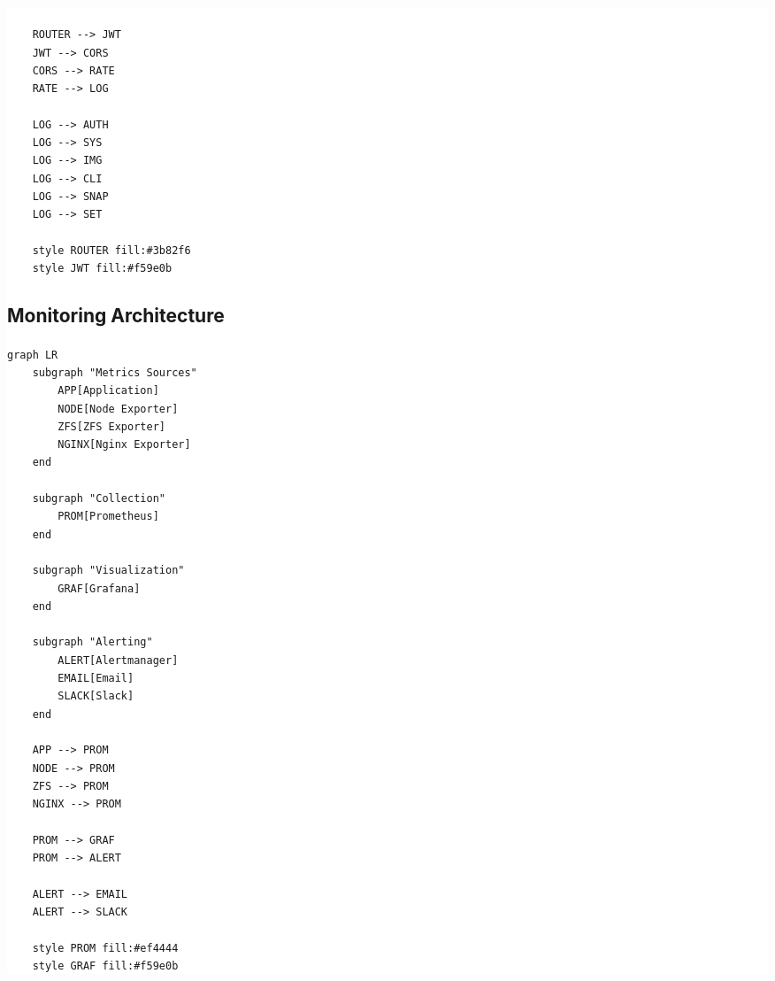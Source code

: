 ```mermaid
    
    ROUTER --> JWT
    JWT --> CORS
    CORS --> RATE
    RATE --> LOG
    
    LOG --> AUTH
    LOG --> SYS
    LOG --> IMG
    LOG --> CLI
    LOG --> SNAP
    LOG --> SET
    
    style ROUTER fill:#3b82f6
    style JWT fill:#f59e0b
```

## Monitoring Architecture

```mermaid
graph LR
    subgraph "Metrics Sources"
        APP[Application]
        NODE[Node Exporter]
        ZFS[ZFS Exporter]
        NGINX[Nginx Exporter]
    end
    
    subgraph "Collection"
        PROM[Prometheus]
    end
    
    subgraph "Visualization"
        GRAF[Grafana]
    end
    
    subgraph "Alerting"
        ALERT[Alertmanager]
        EMAIL[Email]
        SLACK[Slack]
    end
    
    APP --> PROM
    NODE --> PROM
    ZFS --> PROM
    NGINX --> PROM
    
    PROM --> GRAF
    PROM --> ALERT
    
    ALERT --> EMAIL
    ALERT --> SLACK
    
    style PROM fill:#ef4444
    style GRAF fill:#f59e0b
```
